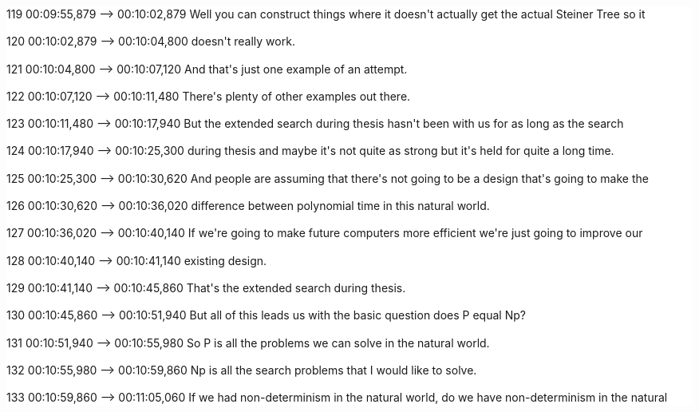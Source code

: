119
00:09:55,879 --> 00:10:02,879
Well you can construct things where it doesn't actually get the actual Steiner Tree so it

120
00:10:02,879 --> 00:10:04,800
doesn't really work.

121
00:10:04,800 --> 00:10:07,120
And that's just one example of an attempt.

122
00:10:07,120 --> 00:10:11,480
There's plenty of other examples out there.

123
00:10:11,480 --> 00:10:17,940
But the extended search during thesis hasn't been with us for as long as the search

124
00:10:17,940 --> 00:10:25,300
during thesis and maybe it's not quite as strong but it's held for quite a long time.

125
00:10:25,300 --> 00:10:30,620
And people are assuming that there's not going to be a design that's going to make the

126
00:10:30,620 --> 00:10:36,020
difference between polynomial time in this natural world.

127
00:10:36,020 --> 00:10:40,140
If we're going to make future computers more efficient we're just going to improve our

128
00:10:40,140 --> 00:10:41,140
existing design.

129
00:10:41,140 --> 00:10:45,860
That's the extended search during thesis.

130
00:10:45,860 --> 00:10:51,940
But all of this leads us with the basic question does P equal Np?

131
00:10:51,940 --> 00:10:55,980
So P is all the problems we can solve in the natural world.

132
00:10:55,980 --> 00:10:59,860
Np is all the search problems that I would like to solve.

133
00:10:59,860 --> 00:11:05,060
If we had non-determinism in the natural world, do we have non-determinism in the natural
